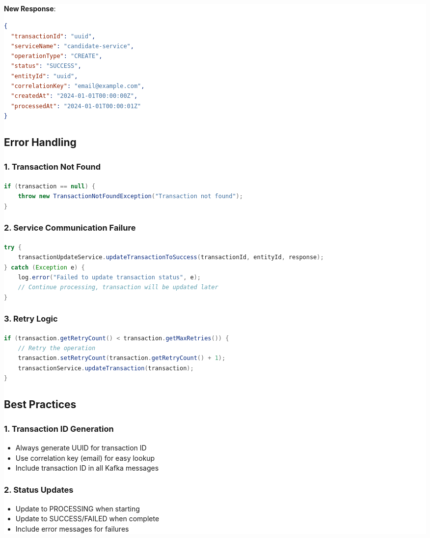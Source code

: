 **New Response**:
```json
{
  "transactionId": "uuid",
  "serviceName": "candidate-service",
  "operationType": "CREATE",
  "status": "SUCCESS",
  "entityId": "uuid",
  "correlationKey": "email@example.com",
  "createdAt": "2024-01-01T00:00:00Z",
  "processedAt": "2024-01-01T00:00:01Z"
}
```

## Error Handling

### 1. Transaction Not Found
```java
if (transaction == null) {
    throw new TransactionNotFoundException("Transaction not found");
}
```

### 2. Service Communication Failure
```java
try {
    transactionUpdateService.updateTransactionToSuccess(transactionId, entityId, response);
} catch (Exception e) {
    log.error("Failed to update transaction status", e);
    // Continue processing, transaction will be updated later
}
```

### 3. Retry Logic
```java
if (transaction.getRetryCount() < transaction.getMaxRetries()) {
    // Retry the operation
    transaction.setRetryCount(transaction.getRetryCount() + 1);
    transactionService.updateTransaction(transaction);
}
```

## Best Practices

### 1. Transaction ID Generation
- Always generate UUID for transaction ID
- Use correlation key (email) for easy lookup
- Include transaction ID in all Kafka messages

### 2. Status Updates
- Update to PROCESSING when starting
- Update to SUCCESS/FAILED when complete
- Include error messages for failures
